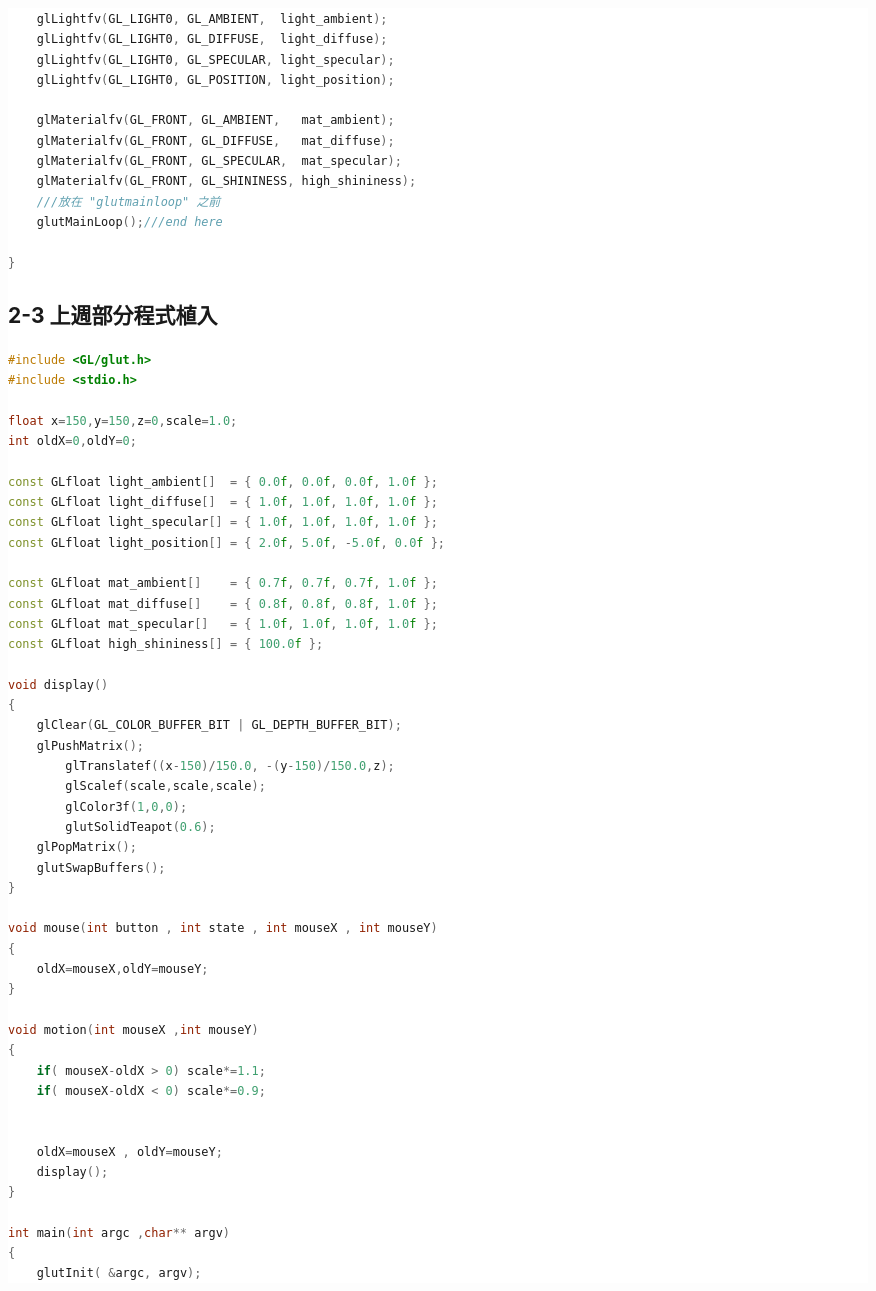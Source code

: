 ```c++
    glLightfv(GL_LIGHT0, GL_AMBIENT,  light_ambient);
    glLightfv(GL_LIGHT0, GL_DIFFUSE,  light_diffuse);
    glLightfv(GL_LIGHT0, GL_SPECULAR, light_specular);
    glLightfv(GL_LIGHT0, GL_POSITION, light_position);

    glMaterialfv(GL_FRONT, GL_AMBIENT,   mat_ambient);
    glMaterialfv(GL_FRONT, GL_DIFFUSE,   mat_diffuse);
    glMaterialfv(GL_FRONT, GL_SPECULAR,  mat_specular);
    glMaterialfv(GL_FRONT, GL_SHININESS, high_shininess);
    ///放在 "glutmainloop" 之前
    glutMainLoop();///end here

}
```
## 2-3 上週部分程式植入
```c++
#include <GL/glut.h>
#include <stdio.h>

float x=150,y=150,z=0,scale=1.0;
int oldX=0,oldY=0;

const GLfloat light_ambient[]  = { 0.0f, 0.0f, 0.0f, 1.0f };
const GLfloat light_diffuse[]  = { 1.0f, 1.0f, 1.0f, 1.0f };
const GLfloat light_specular[] = { 1.0f, 1.0f, 1.0f, 1.0f };
const GLfloat light_position[] = { 2.0f, 5.0f, -5.0f, 0.0f };

const GLfloat mat_ambient[]    = { 0.7f, 0.7f, 0.7f, 1.0f };
const GLfloat mat_diffuse[]    = { 0.8f, 0.8f, 0.8f, 1.0f };
const GLfloat mat_specular[]   = { 1.0f, 1.0f, 1.0f, 1.0f };
const GLfloat high_shininess[] = { 100.0f };

void display()
{
    glClear(GL_COLOR_BUFFER_BIT | GL_DEPTH_BUFFER_BIT);
    glPushMatrix();
        glTranslatef((x-150)/150.0, -(y-150)/150.0,z);
        glScalef(scale,scale,scale);
        glColor3f(1,0,0);
        glutSolidTeapot(0.6);
    glPopMatrix();
    glutSwapBuffers();
}

void mouse(int button , int state , int mouseX , int mouseY)
{
    oldX=mouseX,oldY=mouseY;
}

void motion(int mouseX ,int mouseY)
{
    if( mouseX-oldX > 0) scale*=1.1;
    if( mouseX-oldX < 0) scale*=0.9;


    oldX=mouseX , oldY=mouseY;
    display();
}

int main(int argc ,char** argv)
{
    glutInit( &argc, argv);
```